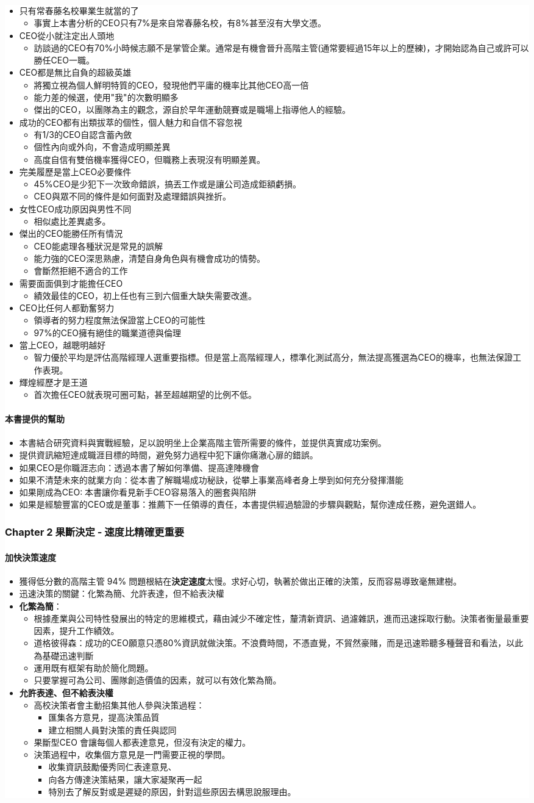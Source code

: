 - 只有常春藤名校畢業生就當的了
  - 事實上本書分析的CEO只有7%是來自常春藤名校，有8%甚至沒有大學文憑。
- CEO從小就注定出人頭地
  - 訪談過的CEO有70%小時候志願不是掌管企業。通常是有機會晉升高階主管(通常要經過15年以上的歷練)，才開始認為自己或許可以勝任CEO一職。
- CEO都是無比自負的超級英雄
  - 將獨立視為個人鮮明特質的CEO，發現他們平庸的機率比其他CEO高一倍
  - 能力差的候選，使用"我"的次數明顯多
  - 傑出的CEO，以團隊為主的觀念，源自於早年運動競賽或是職場上指導他人的經驗。
- 成功的CEO都有出類拔萃的個性，個人魅力和自信不容忽視
  - 有1/3的CEO自認含蓄內斂
  - 個性內向或外向，不會造成明顯差異
  - 高度自信有雙倍機率獲得CEO，但職務上表現沒有明顯差異。
- 完美履歷是當上CEO必要條件
  - 45%CEO是少犯下一次致命錯誤，搞丟工作或是讓公司造成鉅額虧損。
  - CEO與眾不同的條件是如何面對及處理錯誤與挫折。
- 女性CEO成功原因與男性不同
  - 相似處比差異處多。
- 傑出的CEO能勝任所有情況
  - CEO能處理各種狀況是常見的誤解
  - 能力強的CEO深思熟慮，清楚自身角色與有機會成功的情勢。
  - 會斷然拒絕不適合的工作
- 需要面面俱到才能擔任CEO
  - 績效最佳的CEO，初上任也有三到六個重大缺失需要改進。
- CEO比任何人都勤奮努力
  - 領導者的努力程度無法保證當上CEO的可能性
  - 97%的CEO擁有絕佳的職業道德與倫理
- 當上CEO，越聰明越好
  - 智力優於平均是評估高階經理人選重要指標。但是當上高階經理人，標準化測試高分，無法提高獲選為CEO的機率，也無法保證工作表現。
- 輝煌經歷才是王道
  - 首次擔任CEO就表現可圈可點，甚至超越期望的比例不低。

#### 本書提供的幫助

- 本書結合研究資料與實戰經驗，足以說明坐上企業高階主管所需要的條件，並提供真實成功案例。
- 提供資訊縮短達成職涯目標的時間，避免努力過程中犯下讓你痛澈心扉的錯誤。
- 如果CEO是你職涯志向：透過本書了解如何準備、提高達陣機會
- 如果不清楚未來的就業方向：從本書了解職場成功秘訣，從攀上事業高峰者身上學到如何充分發揮潛能
- 如果剛成為CEO: 本書讓你看見新手CEO容易落入的圈套與陷阱
- 如果是經驗豐富的CEO或是董事：推薦下一任領導的責任，本書提供經過驗證的步驟與觀點，幫你達成任務，避免選錯人。

### Chapter 2 果斷決定 - 速度比精確更重要

#### 加快決策速度

- 獲得低分數的高階主管 94% 問題根結在**決定速度**太慢。求好心切，執著於做出正確的決策，反而容易導致毫無建樹。
- 迅速決策的關鍵：化繁為簡、允許表達，但不給表決權
- **化繁為簡**：
  - 根據產業與公司特性發展出的特定的思維模式，藉由減少不確定性，釐清新資訊、過濾雜訊，進而迅速採取行動。決策者衡量最重要因素，提升工作績效。
  - 道格彼得森：成功的CEO願意只憑80%資訊就做決策。不浪費時間，不憑直覺，不貿然豪賭，而是迅速聆聽多種聲音和看法，以此為基礎迅速判斷
  - 運用既有框架有助於簡化問題。
  - 只要掌握可為公司、團隊創造價值的因素，就可以有效化繁為簡。
- **允許表達、但不給表決權**
  - 高校決策者會主動招集其他人參與決策過程：
    - 匯集各方意見，提高決策品質
    - 建立相關人員對決策的責任與認同
  - 果斷型CEO 會讓每個人都表達意見，但沒有決定的權力。
  - 決策過程中，收集個方意見是一門需要正視的學問。
    - 收集資訊鼓勵優秀同仁表達意見、
    - 向各方傳達決策結果，讓大家凝聚再一起
    - 特別去了解反對或是遲疑的原因，針對這些原因去構思說服理由。
 